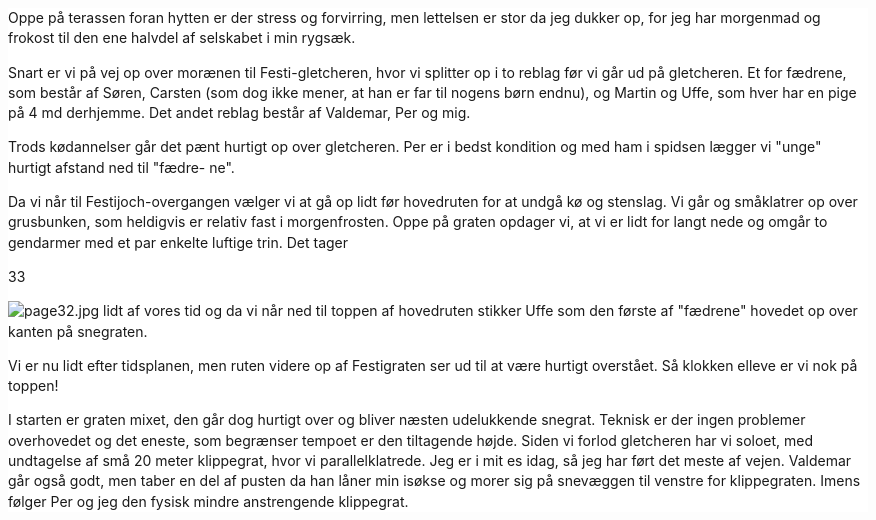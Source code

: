 Oppe på terassen foran hytten er der
stress og forvirring, men lettelsen er stor
da jeg dukker op, for jeg har morgenmad
og frokost til den ene halvdel af
selskabet i min rygsæk.

Snart er vi på vej op over morænen til
Festi-gletcheren, hvor vi splitter op i to
reblag før vi går ud på gletcheren. Et for
fædrene, som består af Søren, Carsten
(som dog ikke mener, at han er far til
nogens børn endnu), og Martin og Uffe,
som hver har en pige på 4 md
derhjemme. Det andet reblag består af
Valdemar, Per og mig.

Trods kødannelser går det pænt hurtigt
op over gletcheren. Per er i bedst
kondition og med ham i spidsen lægger
vi "unge" hurtigt afstand ned til "fædre-
ne".

Da vi når til Festijoch-overgangen
vælger vi at gå op lidt før hovedruten for
at undgå kø og stenslag. Vi går og
småklatrer op over grusbunken, som
heldigvis er relativ fast i morgenfrosten.
Oppe på graten opdager vi, at vi er lidt
for langt nede og omgår to gendarmer
med et par enkelte luftige trin. Det tager

33




![page32.jpg](/1995/DB-1995-4/page32.jpg)
lidt af vores tid og da vi når ned til toppen
af hovedruten stikker Uffe som den første af
"fædrene" hovedet op over kanten på
snegraten.

Vi er nu lidt efter tidsplanen, men ruten
videre op af Festigraten ser ud til at være
hurtigt overstået. Så klokken elleve er vi nok
på toppen!

I starten er graten mixet, den går dog
hurtigt over og bliver næsten udelukkende
snegrat. Teknisk er der ingen problemer
overhovedet og det eneste, som begrænser
tempoet er den tiltagende højde. Siden vi
forlod gletcheren har vi soloet, med
undtagelse af små 20 meter klippegrat, hvor
vi parallelklatrede. Jeg er i mit es idag, så
jeg har ført det meste af vejen. Valdemar går
også godt, men taber en del af pusten da han
låner min isøkse og morer sig på snevæggen
til venstre for klippegraten. Imens følger Per
og jeg den fysisk mindre anstrengende
klippegrat.

